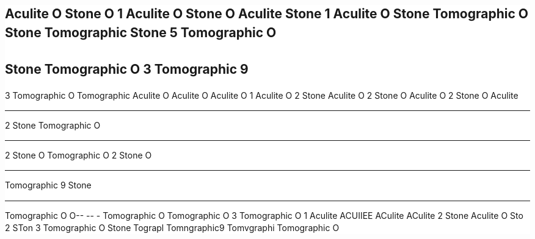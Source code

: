 Aculite O
Stone O
1 Aculite O
Stone O
Aculite
Stone
1 Aculite O
Stone
Tomographic O
Stone
Tomographic
Stone
5 Tomographic O
--
Stone
Tomographic O
3 Tomographic 9
--
3 Tomographic O
Tomographic
Aculite O
Aculite O
Aculite O
1 Aculite O
2 Stone
Aculite O
2 Stone O
Aculite O
2 Stone O
Aculite
--- --
2 Stone
Tomographic O
--- ---
2 Stone O
Tomographic O
2 Stone O
--- --- -
Tomographic 9
Stone
--- - -
Tomographic O
O-- -- -
Tomographic O
Tomographic O
3 Tomographic O
1 Aculite
ACUIIEE
ACulite
ACulite
2 Stone
Aculite O
Sto
2 STon
3 Tomographic O
Stone
Tograpl
Tomngraphic9
Tomvgraphi
Tomographic O
 